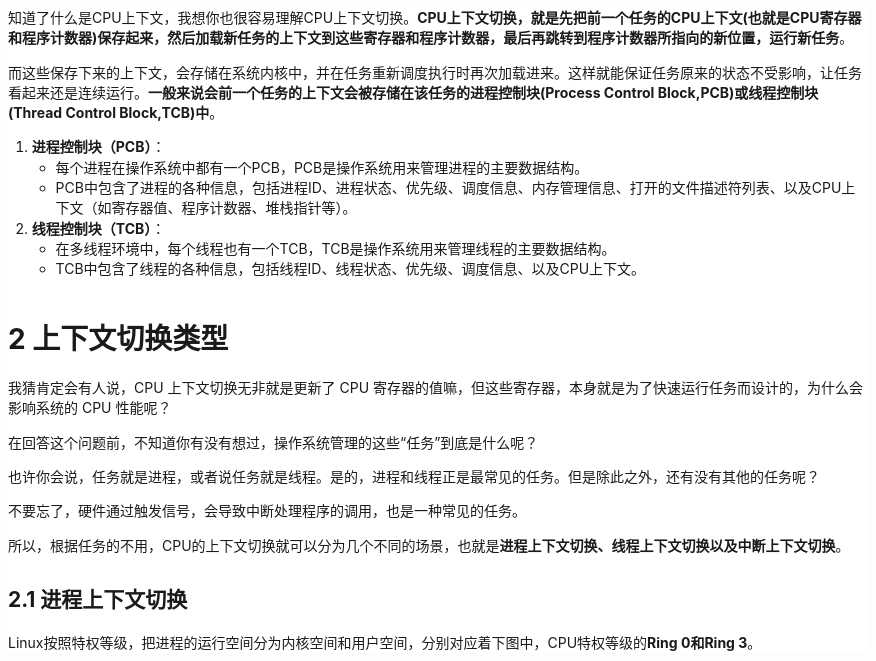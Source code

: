 知道了什么是CPU上下文，我想你也很容易理解CPU上下文切换。**CPU上下文切换，就是先把前一个任务的CPU上下文(也就是CPU寄存器和程序计数器)保存起来，然后加载新任务的上下文到这些寄存器和程序计数器，最后再跳转到程序计数器所指向的新位置，运行新任务**。

而这些保存下来的上下文，会存储在系统内核中，并在任务重新调度执行时再次加载进来。这样就能保证任务原来的状态不受影响，让任务看起来还是连续运行。**一般来说会前一个任务的上下文会被存储在该任务的进程控制块(Process Control Block,PCB)或线程控制块(Thread Control Block,TCB)中**。
1. **进程控制块（PCB）**：
    - 每个进程在操作系统中都有一个PCB，PCB是操作系统用来管理进程的主要数据结构。
    - PCB中包含了进程的各种信息，包括进程ID、进程状态、优先级、调度信息、内存管理信息、打开的文件描述符列表、以及CPU上下文（如寄存器值、程序计数器、堆栈指针等）。
2.  **线程控制块（TCB）**：
    - 在多线程环境中，每个线程也有一个TCB，TCB是操作系统用来管理线程的主要数据结构。
    - TCB中包含了线程的各种信息，包括线程ID、线程状态、优先级、调度信息、以及CPU上下文。
# 2 上下文切换类型

我猜肯定会有人说，CPU 上下文切换无非就是更新了 CPU 寄存器的值嘛，但这些寄存器，本身就是为了快速运行任务而设计的，为什么会影响系统的 CPU 性能呢？

在回答这个问题前，不知道你有没有想过，操作系统管理的这些“任务”到底是什么呢？

也许你会说，任务就是进程，或者说任务就是线程。是的，进程和线程正是最常见的任务。但是除此之外，还有没有其他的任务呢？

不要忘了，硬件通过触发信号，会导致中断处理程序的调用，也是一种常见的任务。

所以，根据任务的不用，CPU的上下文切换就可以分为几个不同的场景，也就是**进程上下文切换、线程上下文切换以及中断上下文切换**。
## 2.1 进程上下文切换

Linux按照特权等级，把进程的运行空间分为内核空间和用户空间，分别对应着下图中，CPU特权等级的**Ring 0和Ring 3**。